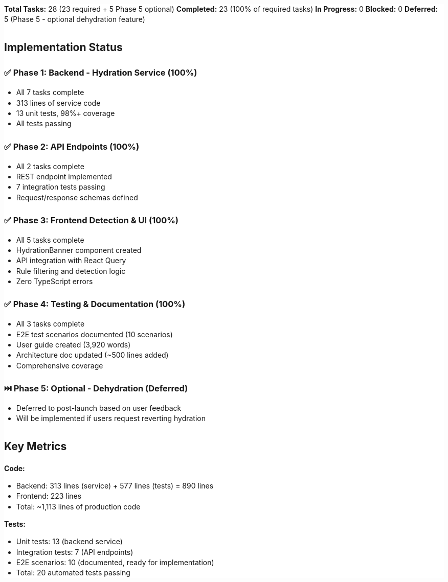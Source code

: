 **Total Tasks:** 28 (23 required + 5 Phase 5 optional)
**Completed:** 23 (100% of required tasks)
**In Progress:** 0
**Blocked:** 0
**Deferred:** 5 (Phase 5 - optional dehydration feature)

## Implementation Status

### ✅ Phase 1: Backend - Hydration Service (100%)
- All 7 tasks complete
- 313 lines of service code
- 13 unit tests, 98%+ coverage
- All tests passing

### ✅ Phase 2: API Endpoints (100%)
- All 2 tasks complete
- REST endpoint implemented
- 7 integration tests passing
- Request/response schemas defined

### ✅ Phase 3: Frontend Detection & UI (100%)
- All 5 tasks complete
- HydrationBanner component created
- API integration with React Query
- Rule filtering and detection logic
- Zero TypeScript errors

### ✅ Phase 4: Testing & Documentation (100%)
- All 3 tasks complete
- E2E test scenarios documented (10 scenarios)
- User guide created (3,920 words)
- Architecture doc updated (~500 lines added)
- Comprehensive coverage

### ⏭️ Phase 5: Optional - Dehydration (Deferred)
- Deferred to post-launch based on user feedback
- Will be implemented if users request reverting hydration

## Key Metrics

**Code:**
- Backend: 313 lines (service) + 577 lines (tests) = 890 lines
- Frontend: 223 lines
- Total: ~1,113 lines of production code

**Tests:**
- Unit tests: 13 (backend service)
- Integration tests: 7 (API endpoints)
- E2E scenarios: 10 (documented, ready for implementation)
- Total: 20 automated tests passing
